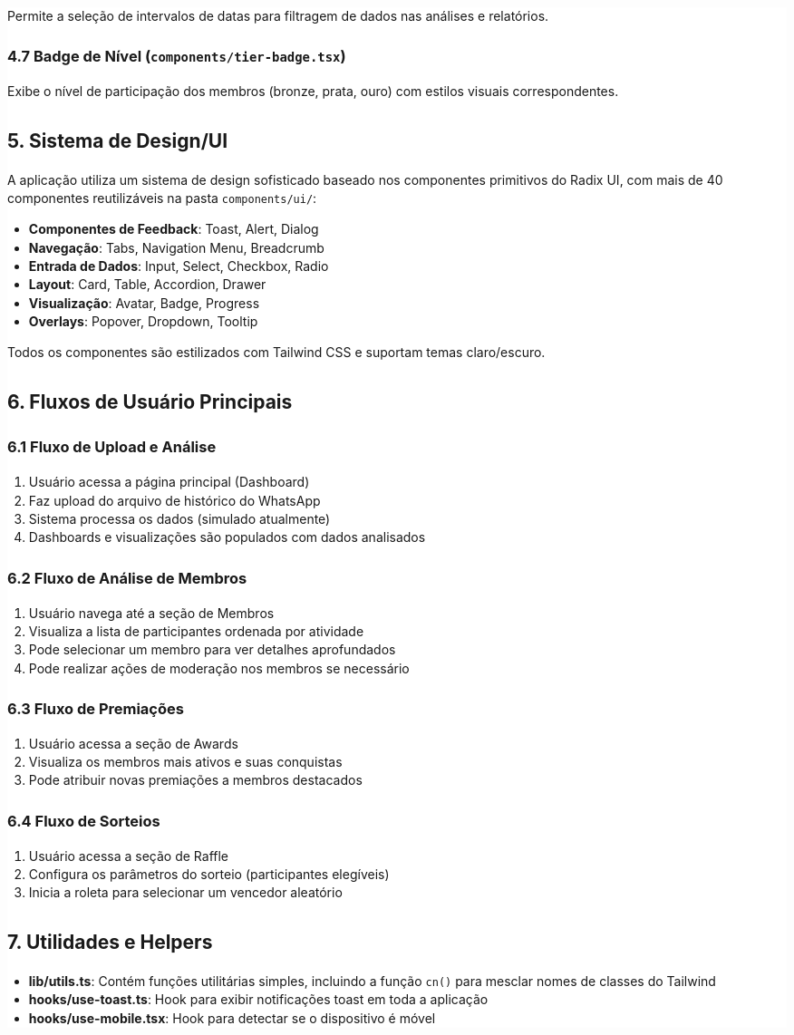 Permite a seleção de intervalos de datas para filtragem de dados nas análises e relatórios.

### 4.7 Badge de Nível (`components/tier-badge.tsx`)

Exibe o nível de participação dos membros (bronze, prata, ouro) com estilos visuais correspondentes.

## 5. Sistema de Design/UI

A aplicação utiliza um sistema de design sofisticado baseado nos componentes primitivos do Radix UI, com mais de 40 componentes reutilizáveis na pasta `components/ui/`:

- **Componentes de Feedback**: Toast, Alert, Dialog
- **Navegação**: Tabs, Navigation Menu, Breadcrumb
- **Entrada de Dados**: Input, Select, Checkbox, Radio
- **Layout**: Card, Table, Accordion, Drawer
- **Visualização**: Avatar, Badge, Progress
- **Overlays**: Popover, Dropdown, Tooltip

Todos os componentes são estilizados com Tailwind CSS e suportam temas claro/escuro.

## 6. Fluxos de Usuário Principais

### 6.1 Fluxo de Upload e Análise

1. Usuário acessa a página principal (Dashboard)
2. Faz upload do arquivo de histórico do WhatsApp
3. Sistema processa os dados (simulado atualmente)
4. Dashboards e visualizações são populados com dados analisados

### 6.2 Fluxo de Análise de Membros

1. Usuário navega até a seção de Membros
2. Visualiza a lista de participantes ordenada por atividade
3. Pode selecionar um membro para ver detalhes aprofundados
4. Pode realizar ações de moderação nos membros se necessário

### 6.3 Fluxo de Premiações

1. Usuário acessa a seção de Awards
2. Visualiza os membros mais ativos e suas conquistas
3. Pode atribuir novas premiações a membros destacados

### 6.4 Fluxo de Sorteios

1. Usuário acessa a seção de Raffle
2. Configura os parâmetros do sorteio (participantes elegíveis)
3. Inicia a roleta para selecionar um vencedor aleatório

## 7. Utilidades e Helpers

- **lib/utils.ts**: Contém funções utilitárias simples, incluindo a função `cn()` para mesclar nomes de classes do Tailwind
- **hooks/use-toast.ts**: Hook para exibir notificações toast em toda a aplicação
- **hooks/use-mobile.tsx**: Hook para detectar se o dispositivo é móvel

